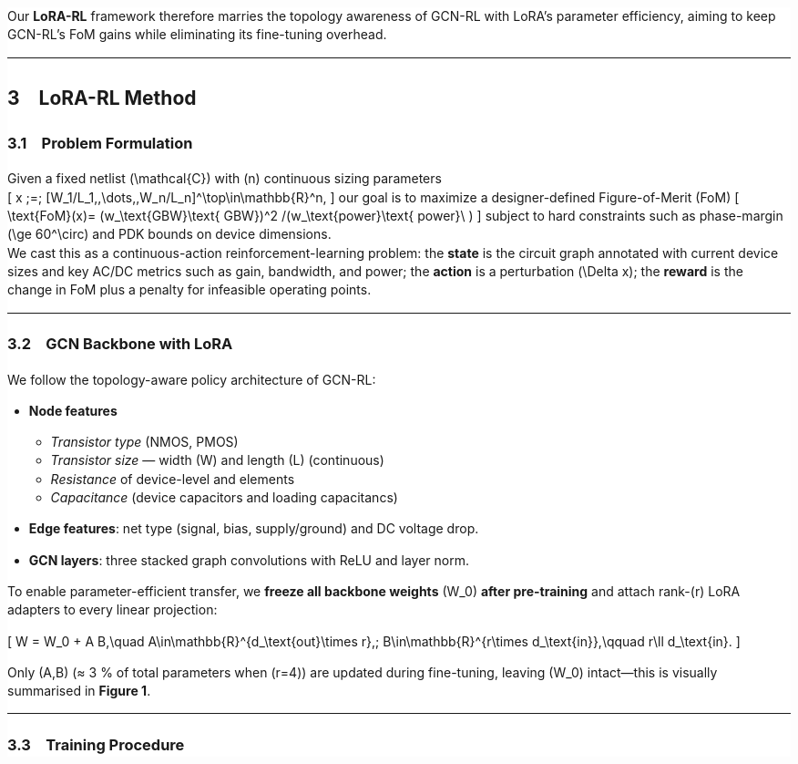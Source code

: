 Our **LoRA-RL** framework therefore marries the topology awareness of GCN-RL with LoRA’s parameter efficiency, aiming to keep GCN-RL’s FoM gains while eliminating its fine-tuning overhead.

---


## 3 LoRA-RL Method

### 3.1 Problem Formulation  
Given a fixed netlist \(\mathcal{C}\) with \(n\) continuous sizing parameters  
\[
x \;=\; [W_1/L_1,\,\dots,\,W_n/L_n]^\top\in\mathbb{R}^n,
\]
our goal is to maximize a designer-defined Figure-of-Merit (FoM)
\[
\text{FoM}(x)= (w_\text{GBW}\text{ GBW})^2 /(w_\text{power}\text{ power}\ )
\]
subject to hard constraints such as phase-margin \(\ge 60^\circ\) and PDK bounds on device dimensions.  
We cast this as a continuous-action reinforcement-learning problem: the **state** is the circuit graph annotated with current device sizes and key AC/DC metrics such as gain, bandwidth, and power; the **action** is a perturbation \(\Delta x\); the **reward** is the change in FoM plus a penalty for infeasible operating points.

---

### 3.2 GCN Backbone with LoRA  
We follow the topology-aware policy architecture of GCN-RL:

* **Node features**  
  * *Transistor type* (NMOS, PMOS)  
  * *Transistor size* — width \(W\) and length \(L\) (continuous)  
  * *Resistance* of device-level and elements 
  * *Capacitance* (device capacitors and loading capacitancs)  

* **Edge features**: net type (signal, bias, supply/ground) and DC voltage drop.  
* **GCN layers**: three stacked graph convolutions with ReLU and layer norm.

To enable parameter-efficient transfer, we **freeze all backbone weights**
\(W_0\) **after pre-training** and attach rank-\(r\) LoRA adapters to every linear projection:

\[
W = W_0 + A B,\quad
A\in\mathbb{R}^{d_\text{out}\times r},\;
B\in\mathbb{R}^{r\times d_\text{in}},\qquad r\ll d_\text{in}.
\]

Only \(A,B\) (≈ 3 % of total parameters when \(r=4\)) are updated during fine-tuning, leaving \(W_0\) intact—this is visually summarised in **Figure&nbsp;1**.


---

### 3.3 Training Procedure  

